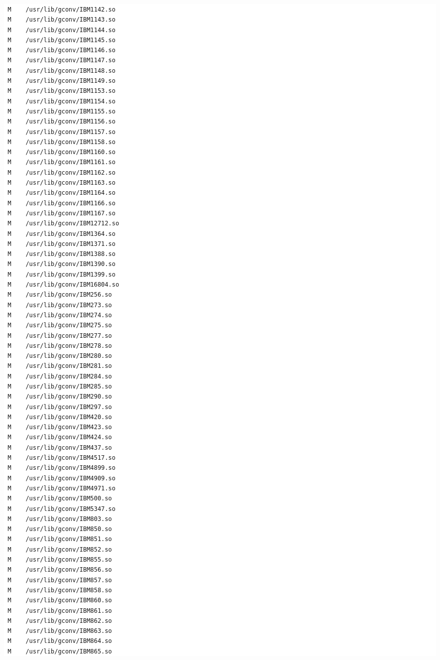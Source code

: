      M    /usr/lib/gconv/IBM1142.so
     M    /usr/lib/gconv/IBM1143.so
     M    /usr/lib/gconv/IBM1144.so
     M    /usr/lib/gconv/IBM1145.so
     M    /usr/lib/gconv/IBM1146.so
     M    /usr/lib/gconv/IBM1147.so
     M    /usr/lib/gconv/IBM1148.so
     M    /usr/lib/gconv/IBM1149.so
     M    /usr/lib/gconv/IBM1153.so
     M    /usr/lib/gconv/IBM1154.so
     M    /usr/lib/gconv/IBM1155.so
     M    /usr/lib/gconv/IBM1156.so
     M    /usr/lib/gconv/IBM1157.so
     M    /usr/lib/gconv/IBM1158.so
     M    /usr/lib/gconv/IBM1160.so
     M    /usr/lib/gconv/IBM1161.so
     M    /usr/lib/gconv/IBM1162.so
     M    /usr/lib/gconv/IBM1163.so
     M    /usr/lib/gconv/IBM1164.so
     M    /usr/lib/gconv/IBM1166.so
     M    /usr/lib/gconv/IBM1167.so
     M    /usr/lib/gconv/IBM12712.so
     M    /usr/lib/gconv/IBM1364.so
     M    /usr/lib/gconv/IBM1371.so
     M    /usr/lib/gconv/IBM1388.so
     M    /usr/lib/gconv/IBM1390.so
     M    /usr/lib/gconv/IBM1399.so
     M    /usr/lib/gconv/IBM16804.so
     M    /usr/lib/gconv/IBM256.so
     M    /usr/lib/gconv/IBM273.so
     M    /usr/lib/gconv/IBM274.so
     M    /usr/lib/gconv/IBM275.so
     M    /usr/lib/gconv/IBM277.so
     M    /usr/lib/gconv/IBM278.so
     M    /usr/lib/gconv/IBM280.so
     M    /usr/lib/gconv/IBM281.so
     M    /usr/lib/gconv/IBM284.so
     M    /usr/lib/gconv/IBM285.so
     M    /usr/lib/gconv/IBM290.so
     M    /usr/lib/gconv/IBM297.so
     M    /usr/lib/gconv/IBM420.so
     M    /usr/lib/gconv/IBM423.so
     M    /usr/lib/gconv/IBM424.so
     M    /usr/lib/gconv/IBM437.so
     M    /usr/lib/gconv/IBM4517.so
     M    /usr/lib/gconv/IBM4899.so
     M    /usr/lib/gconv/IBM4909.so
     M    /usr/lib/gconv/IBM4971.so
     M    /usr/lib/gconv/IBM500.so
     M    /usr/lib/gconv/IBM5347.so
     M    /usr/lib/gconv/IBM803.so
     M    /usr/lib/gconv/IBM850.so
     M    /usr/lib/gconv/IBM851.so
     M    /usr/lib/gconv/IBM852.so
     M    /usr/lib/gconv/IBM855.so
     M    /usr/lib/gconv/IBM856.so
     M    /usr/lib/gconv/IBM857.so
     M    /usr/lib/gconv/IBM858.so
     M    /usr/lib/gconv/IBM860.so
     M    /usr/lib/gconv/IBM861.so
     M    /usr/lib/gconv/IBM862.so
     M    /usr/lib/gconv/IBM863.so
     M    /usr/lib/gconv/IBM864.so
     M    /usr/lib/gconv/IBM865.so